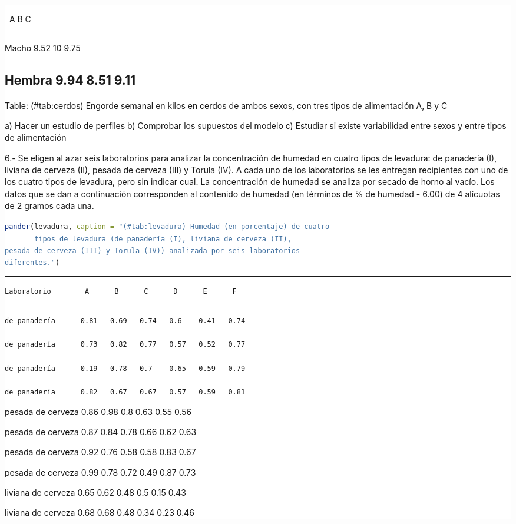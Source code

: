 
-----------------------------
 &nbsp;    A      B      C   
-------- ------ ------ ------
 Macho    9.52    10    9.75 

 Hembra   9.94   8.51   9.11 
-----------------------------

Table: (#tab:cerdos) 
       Engorde semanal en kilos en cerdos de ambos sexos, con tres tipos 
       de alimentación A, B y C

a)	Hacer un estudio de perfiles
b)	Comprobar los supuestos del modelo
c)	Estudiar si existe variabilidad entre sexos y entre tipos de alimentación
	





6.- Se eligen al azar seis laboratorios para analizar la concentración de
humedad en cuatro tipos de levadura: de panadería (I), liviana de cerveza (II),
pesada de cerveza (III) y Torula (IV). A cada uno de los laboratorios se les
entregan recipientes con uno de los cuatro tipos de levadura, pero sin indicar
cual. La concentración de humedad se analiza por secado de horno al vacío.
Los datos que se dan a continuación corresponden al contenido de humedad (en
términos de % de humedad - 6.00) de 4 alícuotas de 2 gramos cada una.


```r
pander(levadura, caption = "(#tab:levadura) Humedad (en porcentaje) de cuatro
       tipos de levadura (de panadería (I), liviana de cerveza (II),
pesada de cerveza (III) y Torula (IV)) analizada por seis laboratorios 
diferentes.")
```


--------------------------------------------------------------
    Laboratorio        A      B      C      D      E      F   
-------------------- ------ ------ ------ ------ ------ ------
    de panadería      0.81   0.69   0.74   0.6    0.41   0.74 

    de panadería      0.73   0.82   0.77   0.57   0.52   0.77 

    de panadería      0.19   0.78   0.7    0.65   0.59   0.79 

    de panadería      0.82   0.67   0.67   0.57   0.59   0.81 

 pesada de cerveza    0.86   0.98   0.8    0.63   0.55   0.56 

 pesada de cerveza    0.87   0.84   0.78   0.66   0.62   0.63 

 pesada de cerveza    0.92   0.76   0.58   0.58   0.83   0.67 

 pesada de cerveza    0.99   0.78   0.72   0.49   0.87   0.73 

 liviana de cerveza   0.65   0.62   0.48   0.5    0.15   0.43 

 liviana de cerveza   0.68   0.68   0.48   0.34   0.23   0.46 
